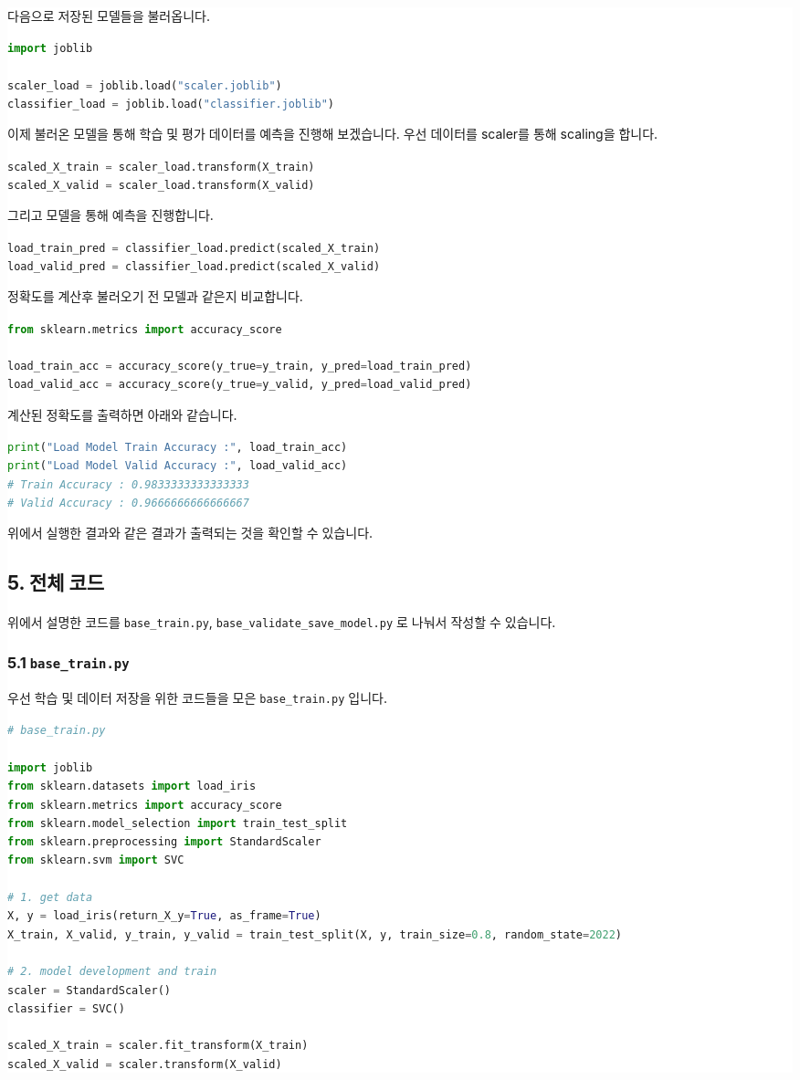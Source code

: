 다음으로 저장된 모델들을 불러옵니다.
```python
import joblib

scaler_load = joblib.load("scaler.joblib")
classifier_load = joblib.load("classifier.joblib")
```

이제 불러온 모델을 통해 학습 및 평가 데이터를 예측을 진행해 보겠습니다.
우선 데이터를 scaler를 통해 scaling을 합니다.

```python
scaled_X_train = scaler_load.transform(X_train)
scaled_X_valid = scaler_load.transform(X_valid)
```

그리고 모델을 통해 예측을 진행합니다.
```python
load_train_pred = classifier_load.predict(scaled_X_train)
load_valid_pred = classifier_load.predict(scaled_X_valid)
```

정확도를 계산후 불러오기 전 모델과 같은지 비교합니다.

```python
from sklearn.metrics import accuracy_score

load_train_acc = accuracy_score(y_true=y_train, y_pred=load_train_pred)
load_valid_acc = accuracy_score(y_true=y_valid, y_pred=load_valid_pred)
```

계산된 정확도를 출력하면 아래와 같습니다.

```python
print("Load Model Train Accuracy :", load_train_acc)
print("Load Model Valid Accuracy :", load_valid_acc)
# Train Accuracy : 0.9833333333333333
# Valid Accuracy : 0.9666666666666667
```

위에서 실행한 결과와 같은 결과가 출력되는 것을 확인할 수 있습니다.

## 5. 전체 코드

위에서 설명한 코드를 `base_train.py`, `base_validate_save_model.py`  로 나눠서 작성할 수 있습니다.

### 5.1 `base_train.py`

우선 학습 및 데이터 저장을 위한 코드들을 모은 `base_train.py` 입니다.

```python
# base_train.py

import joblib
from sklearn.datasets import load_iris
from sklearn.metrics import accuracy_score
from sklearn.model_selection import train_test_split
from sklearn.preprocessing import StandardScaler
from sklearn.svm import SVC

# 1. get data
X, y = load_iris(return_X_y=True, as_frame=True)
X_train, X_valid, y_train, y_valid = train_test_split(X, y, train_size=0.8, random_state=2022)

# 2. model development and train
scaler = StandardScaler()
classifier = SVC()

scaled_X_train = scaler.fit_transform(X_train)
scaled_X_valid = scaler.transform(X_valid)
```